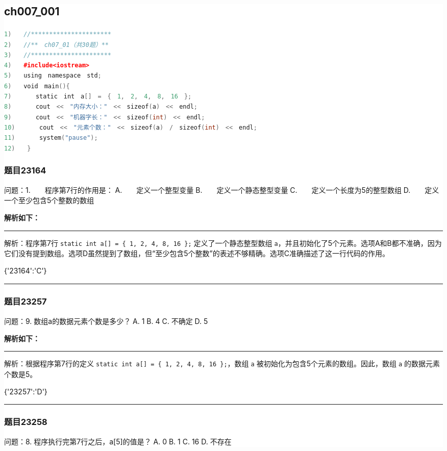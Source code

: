 ## ch007_001
``` c++
1)　　//**********************
2)　　//**　ch07_01（共30题）**
3)　　//**********************
4)　　#include<iostream>
5)　　using　namespace　std;
6)　　void　main(){
7)　　　　static　int　a[]　=　{　1,　2,　4,　8,　16　};
8)　　　　cout　<<　"内存大小："　<<　sizeof(a)　<<　endl;
9)　　　　cout　<<　"机器字长："　<<　sizeof(int)　<<　endl;
10)　　　　cout　<<　"元素个数："　<<　sizeof(a)　/　sizeof(int)　<<　endl;
11)　　　　system("pause");
12)　　}

```
### 题目23164
问题：1.　　程序第7行的作用是：
A.　　定义一个整型变量
B.　　定义一个静态整型变量
C.　　定义一个长度为5的整型数组
D.　　定义一个至少包含5个整数的数组


**解析如下：**

------

解析：程序第7行 `static int a[] = { 1, 2, 4, 8, 16 };` 定义了一个静态整型数组 `a`，并且初始化了5个元素。选项A和B都不准确，因为它们没有提到数组。选项D虽然提到了数组，但“至少包含5个整数”的表述不够精确。选项C准确描述了这一行代码的作用。

{'23164':'C'}

------

### 题目23257
问题：9. 数组a的数据元素个数是多少？
A.  1
B.  4
C.  不确定
D.  5


**解析如下：**

------

解析：根据程序第7行的定义 `static int a[] = { 1, 2, 4, 8, 16 };`，数组 `a` 被初始化为包含5个元素的数组。因此，数组 `a` 的数据元素个数是5。

{'23257':'D'}

------

### 题目23258
问题：8. 程序执行完第7行之后，a[5]的值是？
A.  0
B.  1
C.  16
D.  不存在
